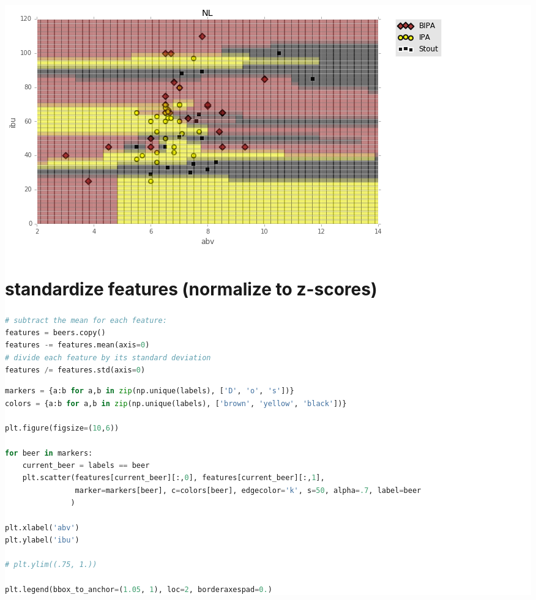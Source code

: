 <img src = "/code/six_pack_LOC/output_16_1.png" >


# standardize features (normalize to z-scores)


```python
# subtract the mean for each feature:
features = beers.copy()
features -= features.mean(axis=0)
# divide each feature by its standard deviation
features /= features.std(axis=0)
```


```python
markers = {a:b for a,b in zip(np.unique(labels), ['D', 'o', 's'])}
colors = {a:b for a,b in zip(np.unique(labels), ['brown', 'yellow', 'black'])}

plt.figure(figsize=(10,6))

for beer in markers:
    current_beer = labels == beer
    plt.scatter(features[current_beer][:,0], features[current_beer][:,1], 
                marker=markers[beer], c=colors[beer], edgecolor='k', s=50, alpha=.7, label=beer
               )
    
plt.xlabel('abv')
plt.ylabel('ibu')

# plt.ylim((.75, 1.))

plt.legend(bbox_to_anchor=(1.05, 1), loc=2, borderaxespad=0.)
```
